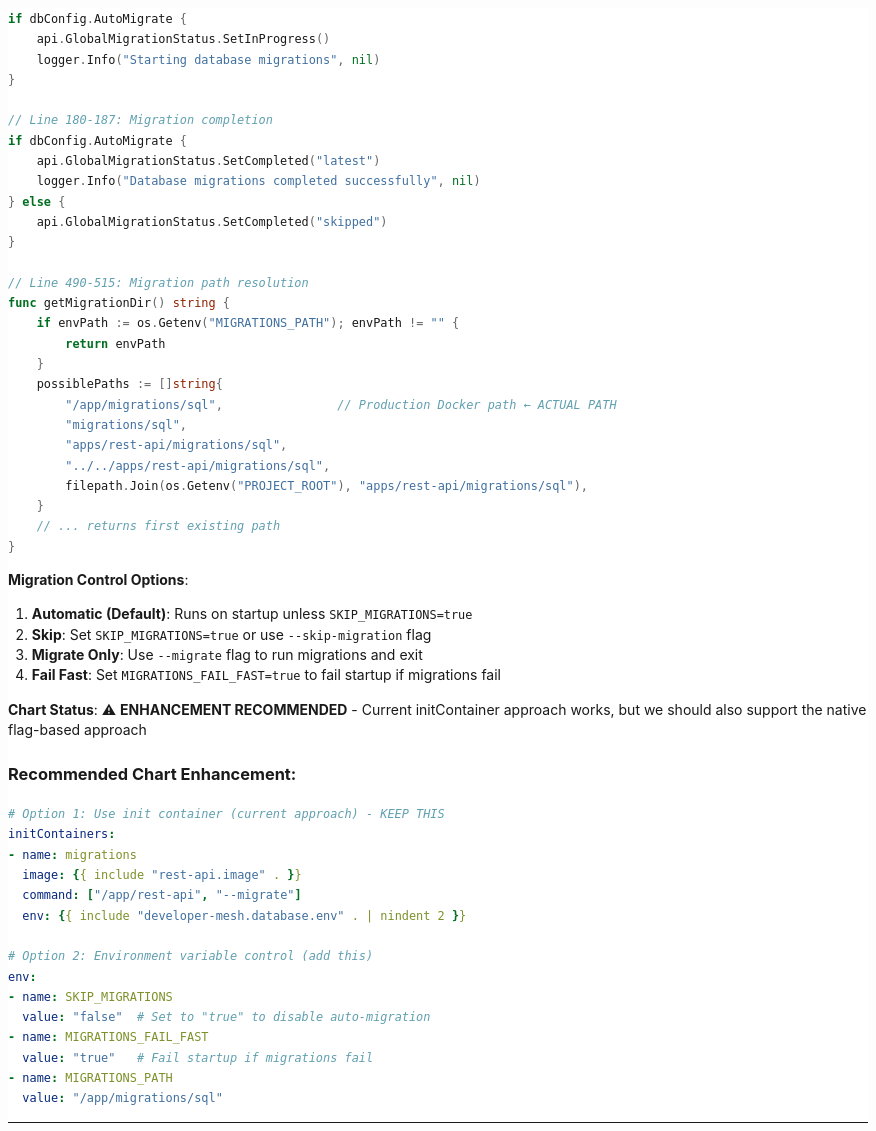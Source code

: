 ```go
if dbConfig.AutoMigrate {
    api.GlobalMigrationStatus.SetInProgress()
    logger.Info("Starting database migrations", nil)
}

// Line 180-187: Migration completion
if dbConfig.AutoMigrate {
    api.GlobalMigrationStatus.SetCompleted("latest")
    logger.Info("Database migrations completed successfully", nil)
} else {
    api.GlobalMigrationStatus.SetCompleted("skipped")
}

// Line 490-515: Migration path resolution
func getMigrationDir() string {
    if envPath := os.Getenv("MIGRATIONS_PATH"); envPath != "" {
        return envPath
    }
    possiblePaths := []string{
        "/app/migrations/sql",                // Production Docker path ← ACTUAL PATH
        "migrations/sql",
        "apps/rest-api/migrations/sql",
        "../../apps/rest-api/migrations/sql",
        filepath.Join(os.Getenv("PROJECT_ROOT"), "apps/rest-api/migrations/sql"),
    }
    // ... returns first existing path
}
```

**Migration Control Options**:
1. **Automatic (Default)**: Runs on startup unless `SKIP_MIGRATIONS=true`
2. **Skip**: Set `SKIP_MIGRATIONS=true` or use `--skip-migration` flag
3. **Migrate Only**: Use `--migrate` flag to run migrations and exit
4. **Fail Fast**: Set `MIGRATIONS_FAIL_FAST=true` to fail startup if migrations fail

**Chart Status**: ⚠️ **ENHANCEMENT RECOMMENDED** - Current initContainer approach works, but we should also support the native flag-based approach

### Recommended Chart Enhancement:

```yaml
# Option 1: Use init container (current approach) - KEEP THIS
initContainers:
- name: migrations
  image: {{ include "rest-api.image" . }}
  command: ["/app/rest-api", "--migrate"]
  env: {{ include "developer-mesh.database.env" . | nindent 2 }}

# Option 2: Environment variable control (add this)
env:
- name: SKIP_MIGRATIONS
  value: "false"  # Set to "true" to disable auto-migration
- name: MIGRATIONS_FAIL_FAST
  value: "true"   # Fail startup if migrations fail
- name: MIGRATIONS_PATH
  value: "/app/migrations/sql"
```

---